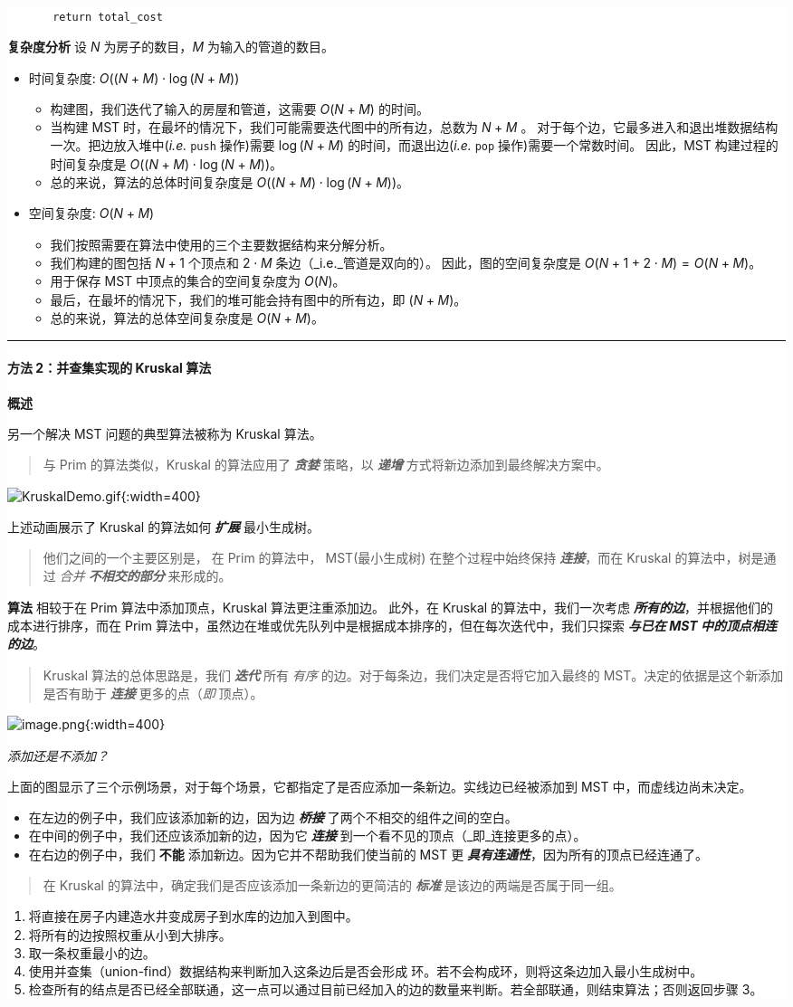 ```Python3 [slu1]
        return total_cost
 ```

 **复杂度分析**
 设 $N$ 为房子的数目，$M$ 为输入的管道的数目。

- 时间复杂度: $O\big( (N+M) \cdot \log(N+M) \big)$
  - 构建图，我们迭代了输入的房屋和管道，这需要 $O(N + M)$ 的时间。
  - 当构建 MST 时，在最坏的情况下，我们可能需要迭代图中的所有边，总数为 $N + M$ 。  对于每个边，它最多进入和退出堆数据结构一次。把边放入堆中(_i.e._ `push` 操作)需要 $\log(N+M)$ 的时间，而退出边(_i.e._ `pop` 操作)需要一个常数时间。  因此，MST 构建过程的时间复杂度是 $O\big( (N+M) \cdot \log(N+M) \big)$。
  - 总的来说，算法的总体时间复杂度是 $O\big( (N+M) \cdot \log(N+M) \big)$。

- 空间复杂度: $O(N+M)$
  - 我们按照需要在算法中使用的三个主要数据结构来分解分析。
  - 我们构建的图包括 $N+1$ 个顶点和 $2 \cdot M$ 条边（_i.e._管道是双向的）。  因此，图的空间复杂度是 $O(N + 1 + 2 \cdot M) = O(N + M)$。
  - 用于保存 MST 中顶点的集合的空间复杂度为 $O(N)$。
  - 最后，在最坏的情况下，我们的堆可能会持有图中的所有边，即 $(N+M)$。
  - 总的来说，算法的总体空间复杂度是 $O(N+M)$。

---

 #### 方法 2：并查集实现的 Kruskal 算法

 **概述**

 另一个解决 MST 问题的典型算法被称为 Kruskal 算法。

 >与 Prim 的算法类似，Kruskal 的算法应用了 **_贪婪_** 策略，以 **_递增_** 方式将新边添加到最终解决方案中。

 ![KruskalDemo.gif](https://pic.leetcode.cn/1691720735-tQrtiJ-KruskalDemo.gif){:width=400}

 上述动画展示了 Kruskal 的算法如何 **_扩展_** 最小生成树。

 >他们之间的一个主要区别是， 在 Prim 的算法中， MST(最小生成树) 在整个过程中始终保持 **_连接_**，而在 Kruskal 的算法中，树是通过 _合并_ **_不相交的部分_** 来形成的。

 **算法**
 相较于在 Prim 算法中添加顶点，Kruskal 算法更注重添加边。 此外，在 Kruskal 的算法中，我们一次考虑 **_所有的边_**，并根据他们的成本进行排序，而在 Prim 算法中，虽然边在堆或优先队列中是根据成本排序的，但在每次迭代中，我们只探索 **_与已在 MST 中的顶点相连的边_**。

 >Kruskal 算法的总体思路是，我们 **_迭代_** 所有 _有序_ 的边。对于每条边，我们决定是否将它加入最终的 MST。决定的依据是这个新添加是否有助于 **_连接_** 更多的点（_即_ 顶点）。

 ![image.png](https://pic.leetcode.cn/1691727760-klqkYH-image.png){:width=400}

 _添加还是不添加？_

 上面的图显示了三个示例场景，对于每个场景，它都指定了是否应添加一条新边。实线边已经被添加到 MST 中，而虚线边尚未决定。

- 在左边的例子中，我们应该添加新的边，因为边 **_桥接_** 了两个不相交的组件之间的空白。
- 在中间的例子中，我们还应该添加新的边，因为它 **_连接_** 到一个看不见的顶点（_即_连接更多的点）。
- 在右边的例子中，我们 **不能** 添加新边。因为它并不帮助我们使当前的 MST 更 **_具有连通性_**，因为所有的顶点已经连通了。

 >在 Kruskal 的算法中，确定我们是否应该添加一条新边的更简洁的 **_标准_** 是该边的两端是否属于同一组。

 1. 将直接在房子内建造水井变成房子到水库的边加入到图中。
 2. 将所有的边按照权重从小到大排序。
 3. 取一条权重最小的边。
 4. 使用并查集（union-find）数据结构来判断加入这条边后是否会形成 环。若不会构成环，则将这条边加入最小生成树中。
 5. 检查所有的结点是否已经全部联通，这一点可以通过目前已经加入的边的数量来判断。若全部联通，则结束算法；否则返回步骤 3。
